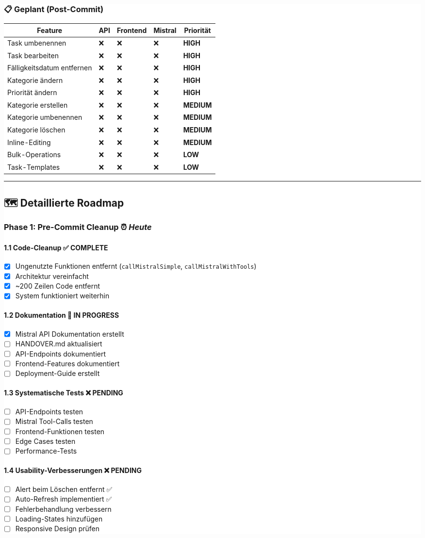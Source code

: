 ### 📋 **Geplant (Post-Commit)**

| Feature | API | Frontend | Mistral | Priorität |
|---------|-----|----------|---------|-----------|
| Task umbenennen | ❌ | ❌ | ❌ | **HIGH** |
| Task bearbeiten | ❌ | ❌ | ❌ | **HIGH** |
| Fälligkeitsdatum entfernen | ❌ | ❌ | ❌ | **HIGH** |
| Kategorie ändern | ❌ | ❌ | ❌ | **HIGH** |
| Priorität ändern | ❌ | ❌ | ❌ | **HIGH** |
| Kategorie erstellen | ❌ | ❌ | ❌ | **MEDIUM** |
| Kategorie umbenennen | ❌ | ❌ | ❌ | **MEDIUM** |
| Kategorie löschen | ❌ | ❌ | ❌ | **MEDIUM** |
| Inline-Editing | ❌ | ❌ | ❌ | **MEDIUM** |
| Bulk-Operations | ❌ | ❌ | ❌ | **LOW** |
| Task-Templates | ❌ | ❌ | ❌ | **LOW** |

---

## 🗺️ **Detaillierte Roadmap**

### **Phase 1: Pre-Commit Cleanup** ⏰ *Heute*

#### **1.1 Code-Cleanup** ✅ **COMPLETE**
- [x] Ungenutzte Funktionen entfernt (`callMistralSimple`, `callMistralWithTools`)
- [x] Architektur vereinfacht
- [x] ~200 Zeilen Code entfernt
- [x] System funktioniert weiterhin

#### **1.2 Dokumentation** 🔄 **IN PROGRESS**
- [x] Mistral API Dokumentation erstellt
- [ ] HANDOVER.md aktualisiert
- [ ] API-Endpoints dokumentiert
- [ ] Frontend-Features dokumentiert
- [ ] Deployment-Guide erstellt

#### **1.3 Systematische Tests** ❌ **PENDING**
- [ ] API-Endpoints testen
- [ ] Mistral Tool-Calls testen
- [ ] Frontend-Funktionen testen
- [ ] Edge Cases testen
- [ ] Performance-Tests

#### **1.4 Usability-Verbesserungen** ❌ **PENDING**
- [ ] Alert beim Löschen entfernt ✅
- [ ] Auto-Refresh implementiert ✅
- [ ] Fehlerbehandlung verbessern
- [ ] Loading-States hinzufügen
- [ ] Responsive Design prüfen
